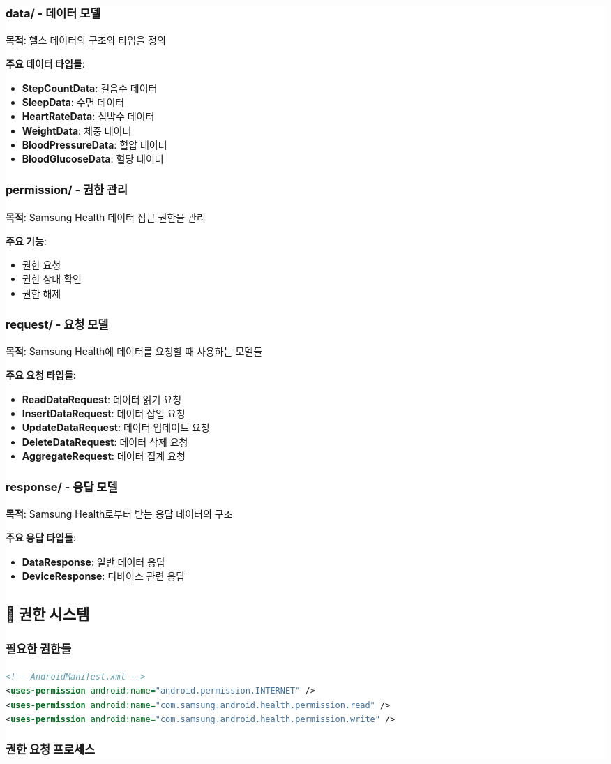 ### data/ - 데이터 모델

**목적**: 헬스 데이터의 구조와 타입을 정의

**주요 데이터 타입들**:
- **StepCountData**: 걸음수 데이터
- **SleepData**: 수면 데이터
- **HeartRateData**: 심박수 데이터
- **WeightData**: 체중 데이터
- **BloodPressureData**: 혈압 데이터
- **BloodGlucoseData**: 혈당 데이터

### permission/ - 권한 관리

**목적**: Samsung Health 데이터 접근 권한을 관리

**주요 기능**:
- 권한 요청
- 권한 상태 확인
- 권한 해제

### request/ - 요청 모델

**목적**: Samsung Health에 데이터를 요청할 때 사용하는 모델들

**주요 요청 타입들**:
- **ReadDataRequest**: 데이터 읽기 요청
- **InsertDataRequest**: 데이터 삽입 요청
- **UpdateDataRequest**: 데이터 업데이트 요청
- **DeleteDataRequest**: 데이터 삭제 요청
- **AggregateRequest**: 데이터 집계 요청

### response/ - 응답 모델

**목적**: Samsung Health로부터 받는 응답 데이터의 구조

**주요 응답 타입들**:
- **DataResponse**: 일반 데이터 응답
- **DeviceResponse**: 디바이스 관련 응답

## 🔐 권한 시스템

### 필요한 권한들

```xml
<!-- AndroidManifest.xml -->
<uses-permission android:name="android.permission.INTERNET" />
<uses-permission android:name="com.samsung.android.health.permission.read" />
<uses-permission android:name="com.samsung.android.health.permission.write" />
```

### 권한 요청 프로세스
